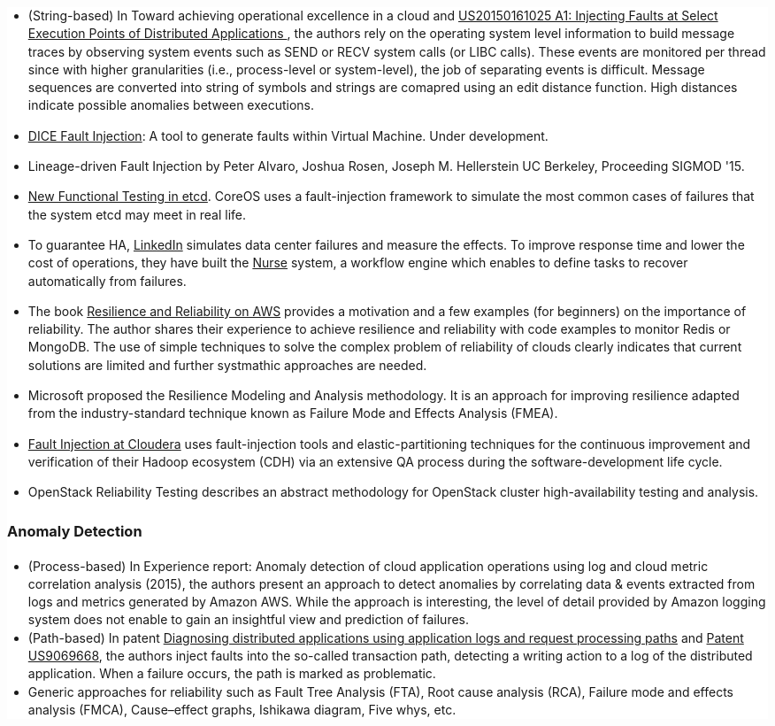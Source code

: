 + (String-based) In Toward achieving operational excellence in a cloud and [US20150161025 A1: Injecting Faults at Select Execution Points of Distributed Applications ](http://www.google.com/patents/US20150161025), the authors rely on the operating system level information to build message traces by observing system events such as SEND or RECV system calls (or LIBC calls). These events are monitored per thread since with higher granularities (i.e., process-level or system-level), the job of separating events is difficult. Message sequences are converted into string of symbols and strings are comapred using an edit distance function. High distances indicate possible anomalies between executions.
+ [DICE Fault Injection](https://github.com/dice-project/DICE-Fault-Injection-Tool): A tool to generate faults within Virtual Machine. Under development.
+ Lineage-driven Fault Injection by Peter Alvaro, Joshua Rosen, Joseph M. Hellerstein UC Berkeley, Proceeding SIGMOD '15.
+ [New Functional Testing in etcd](https://coreos.com/blog/new-functional-testing-in-etcd/). CoreOS uses a fault-injection framework to simulate the most common cases of failures that the system etcd may meet in real life.
+ To guarantee HA, [LinkedIn](https://linkedin.com) simulates data center failures and measure the effects. To improve response time and lower the cost of operations, they have built the [Nurse](https://engineering.linkedin.com/sre/introducing-nurse-auto-remediation-linkedin) system, a workflow engine which enables to define tasks to recover automatically from failures.

+ The book [Resilience and Reliability on AWS](https://www.amazon.com/Resilience-Reliability-AWS-Jurg-Vliet/dp/1449339190) provides  a motivation and a few examples (for beginners) on the importance of reliability. The author shares their experience to achieve resilience and reliability with code examples to monitor Redis or MongoDB. The use of simple techniques to solve the complex problem of reliability of clouds clearly indicates that current solutions are limited and further systmathic approaches are needed.

+ Microsoft proposed the Resilience Modeling and Analysis methodology. It is an approach for improving resilience adapted from the industry-standard technique known as Failure Mode and Effects Analysis (FMEA).

+ [Fault Injection at Cloudera](http://blog.cloudera.com/blog/2016/04/quality-assurance-at-cloudera-fault-injection-and-elastic-partitioning/) uses fault-injection tools and elastic-partitioning techniques for the continuous improvement and verification of their Hadoop ecosystem (CDH) via an extensive QA process during the software-development life cycle.
+ OpenStack Reliability Testing describes an abstract methodology for OpenStack cluster high-availability testing and analysis.


### Anomaly Detection

+ (Process-based) In Experience report: Anomaly detection of cloud application operations using log and cloud metric correlation analysis (2015), the authors present an approach to detect anomalies by correlating data & events extracted from logs and metrics generated by Amazon AWS. While the approach is interesting, the level of detail provided by Amazon logging system does not enable to gain an insightful view and prediction of failures.
+ (Path-based) In patent [Diagnosing distributed applications using application logs and request processing paths](https://www.google.com/patents/US20140136692) and [Patent US9069668](https://www.google.com/patents/US9069668), the authors inject faults into the so-called transaction path, detecting a writing action to a log of the distributed application. When a failure occurs, the path is marked as problematic.
+ Generic approaches for reliability such as Fault Tree Analysis (FTA), Root cause analysis (RCA), Failure mode and effects analysis (FMCA), Cause–effect graphs, Ishikawa diagram, Five whys, etc.
